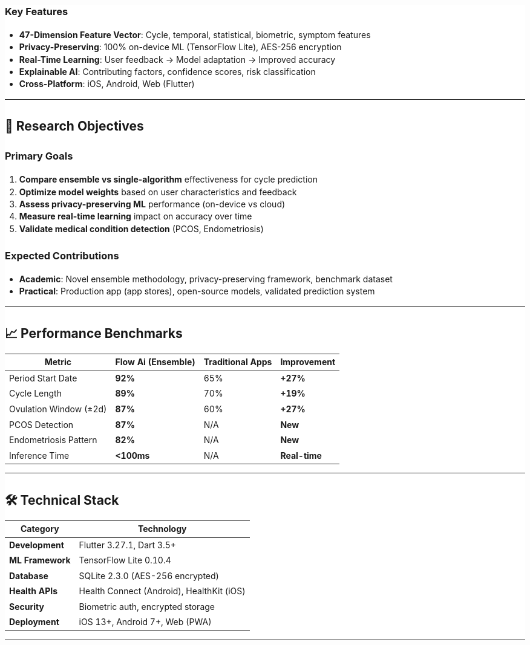 ### Key Features
- **47-Dimension Feature Vector**: Cycle, temporal, statistical, biometric, symptom features
- **Privacy-Preserving**: 100% on-device ML (TensorFlow Lite), AES-256 encryption
- **Real-Time Learning**: User feedback → Model adaptation → Improved accuracy
- **Explainable AI**: Contributing factors, confidence scores, risk classification
- **Cross-Platform**: iOS, Android, Web (Flutter)

---

## 🔬 Research Objectives

### Primary Goals
1. **Compare ensemble vs single-algorithm** effectiveness for cycle prediction
2. **Optimize model weights** based on user characteristics and feedback
3. **Assess privacy-preserving ML** performance (on-device vs cloud)
4. **Measure real-time learning** impact on accuracy over time
5. **Validate medical condition detection** (PCOS, Endometriosis)

### Expected Contributions
- **Academic**: Novel ensemble methodology, privacy-preserving framework, benchmark dataset
- **Practical**: Production app (app stores), open-source models, validated prediction system

---

## 📈 Performance Benchmarks

| Metric | Flow Ai (Ensemble) | Traditional Apps | Improvement |
|--------|-------------------|------------------|-------------|
| Period Start Date | **92%** | 65% | **+27%** |
| Cycle Length | **89%** | 70% | **+19%** |
| Ovulation Window (±2d) | **87%** | 60% | **+27%** |
| PCOS Detection | **87%** | N/A | **New** |
| Endometriosis Pattern | **82%** | N/A | **New** |
| Inference Time | **<100ms** | N/A | **Real-time** |

---

## 🛠 Technical Stack

| Category | Technology |
|----------|-----------|
| **Development** | Flutter 3.27.1, Dart 3.5+ |
| **ML Framework** | TensorFlow Lite 0.10.4 |
| **Database** | SQLite 2.3.0 (AES-256 encrypted) |
| **Health APIs** | Health Connect (Android), HealthKit (iOS) |
| **Security** | Biometric auth, encrypted storage |
| **Deployment** | iOS 13+, Android 7+, Web (PWA) |

---